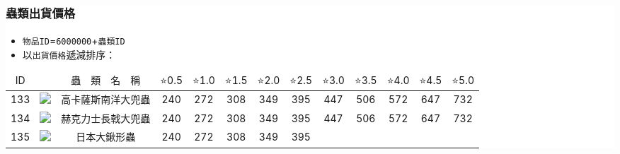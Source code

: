 ### 蟲類出貨價格
+ `物品ID`=`6000000`+`蟲類ID`
+ 以`出貨價格`遞減排序：
<table>
    <thead>
        <tr>
            <td align="center">ID</td>
            <td align="center"></td>
            <td align="center">&emsp;蟲&emsp;類&emsp;名&emsp;稱&emsp;</td>
            <td align="center">⭐️0.5</td>
            <td align="center">⭐️1.0</td>
            <td align="center">⭐️1.5</td>
            <td align="center">⭐️2.0</td>
            <td align="center">⭐️2.5</td>
            <td align="center">⭐️3.0</td>
            <td align="center">⭐️3.5</td>
            <td align="center">⭐️4.0</td>
            <td align="center">⭐️4.5</td>
            <td align="center">⭐️5.0</td>
        </tr>
    </thead>
    <tbody>
        <tr>
            <td align="center">133</td>
            <td align="center"><img width= "64px" src= "/images/post/Season_of_Story/Sprite/icon_6000133.png"></td>
            <td align="center">高卡薩斯南洋大兜蟲</td>
            <td align="center">240</td>
            <td align="center">272</td>
            <td align="center">308</td>
            <td align="center">349</td>
            <td align="center">395</td>
            <td align="center">447</td>
            <td align="center">506</td>
            <td align="center">572</td>
            <td align="center">647</td>
            <td align="center">732</td>
        </tr>
        <tr>
            <td align="center">134</td>
            <td align="center"><img width= "64px" src= "/images/post/Season_of_Story/Sprite/icon_6000134.png"></td>
            <td align="center">赫克力士長戟大兜蟲</td>
            <td align="center">240</td>
            <td align="center">272</td>
            <td align="center">308</td>
            <td align="center">349</td>
            <td align="center">395</td>
            <td align="center">447</td>
            <td align="center">506</td>
            <td align="center">572</td>
            <td align="center">647</td>
            <td align="center">732</td>
        </tr>
        <tr>
            <td align="center">135</td>
            <td align="center"><img width= "64px" src= "/images/post/Season_of_Story/Sprite/icon_6000135.png"></td>
            <td align="center">日本大鍬形蟲</td>
            <td align="center">240</td>
            <td align="center">272</td>
            <td align="center">308</td>
            <td align="center">349</td>
            <td align="center">395</td>
